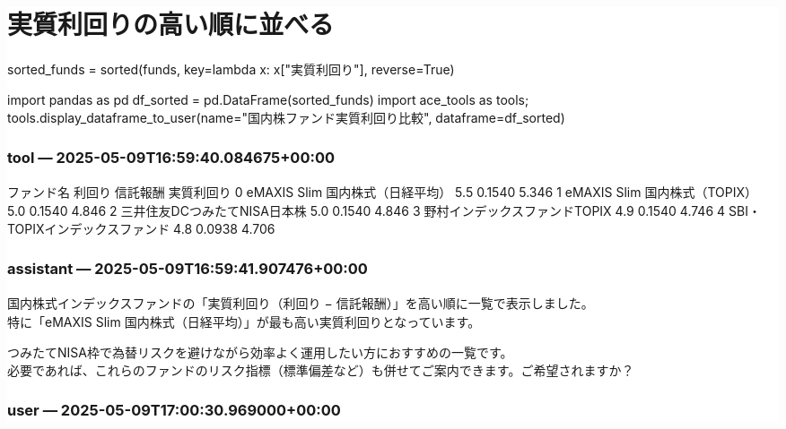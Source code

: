 # 実質利回りの高い順に並べる
sorted_funds = sorted(funds, key=lambda x: x["実質利回り"], reverse=True)

import pandas as pd
df_sorted = pd.DataFrame(sorted_funds)
import ace_tools as tools; tools.display_dataframe_to_user(name="国内株ファンド実質利回り比較", dataframe=df_sorted)

### tool — 2025-05-09T16:59:40.084675+00:00

ファンド名  利回り    信託報酬  実質利回り
0   eMAXIS Slim 国内株式（日経平均）  5.5  0.1540  5.346
1  eMAXIS Slim 国内株式（TOPIX）  5.0  0.1540  4.846
2        三井住友DCつみたてNISA日本株  5.0  0.1540  4.846
3        野村インデックスファンドTOPIX  4.9  0.1540  4.746
4      SBI・TOPIXインデックスファンド  4.8  0.0938  4.706

### assistant — 2025-05-09T16:59:41.907476+00:00

国内株式インデックスファンドの「実質利回り（利回り − 信託報酬）」を高い順に一覧で表示しました。  
特に「eMAXIS Slim 国内株式（日経平均）」が最も高い実質利回りとなっています。

つみたてNISA枠で為替リスクを避けながら効率よく運用したい方におすすめの一覧です。  
必要であれば、これらのファンドのリスク指標（標準偏差など）も併せてご案内できます。ご希望されますか？

### user — 2025-05-09T17:00:30.969000+00:00

